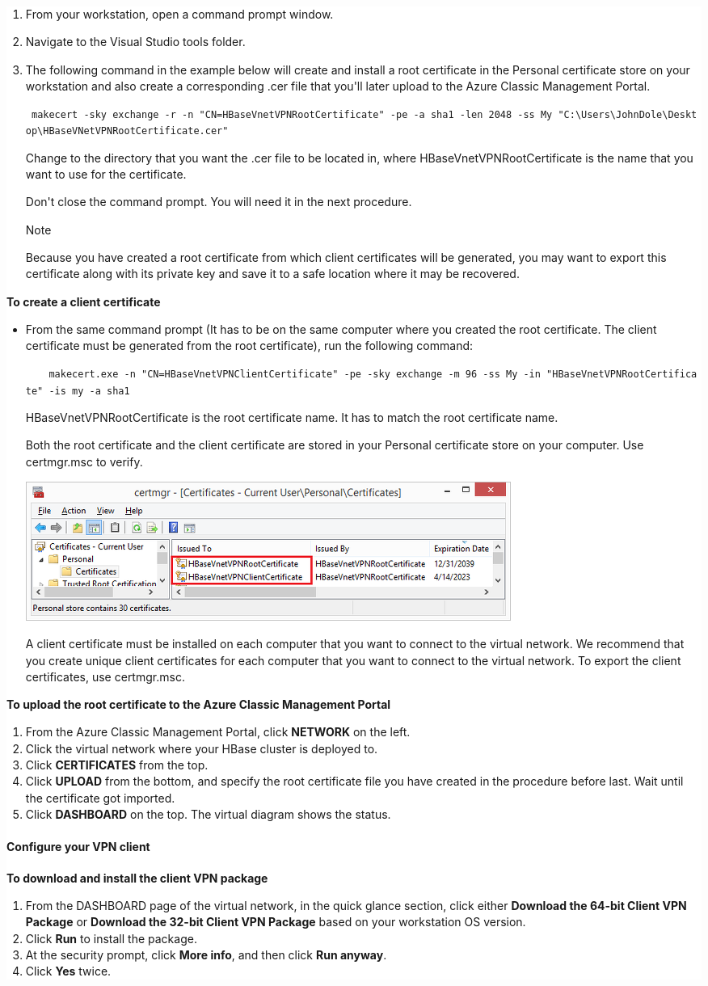 1. From your workstation, open a command prompt window.
2. Navigate to the Visual Studio tools folder.
3. The following command in the example below will create and install a root certificate in the Personal certificate store on your workstation and also create a corresponding .cer file that you'll later upload to the Azure Classic Management Portal.

        makecert -sky exchange -r -n "CN=HBaseVnetVPNRootCertificate" -pe -a sha1 -len 2048 -ss My "C:\Users\JohnDole\Desktop\HBaseVNetVPNRootCertificate.cer"

    Change to the directory that you want the .cer file to be located in, where HBaseVnetVPNRootCertificate is the name that you want to use for the certificate.

    Don't close the command prompt.  You will need it in the next procedure.

   > [!NOTE]
   > Because you have created a root certificate from which client certificates will be generated, you may want to export this certificate along with its private key and save it to a safe location where it may be recovered.
   >
   >

**To create a client certificate**

* From the same command prompt (It has to be on the same computer where you created the root certificate. The client certificate must be generated from the root certificate), run the following command:

          makecert.exe -n "CN=HBaseVnetVPNClientCertificate" -pe -sky exchange -m 96 -ss My -in "HBaseVnetVPNRootCertificate" -is my -a sha1

    HBaseVnetVPNRootCertificate is the root certificate name.  It has to match the root certificate name.  

    Both the root certificate and the client certificate are stored in your Personal certificate store on your computer. Use certmgr.msc to verify.

    ![Azure virtual network point-to-site VPN certificate][img-certificate]

    A client certificate must be installed on each computer that you want to connect to the virtual network. We recommend that you create unique client certificates for each computer that you want to connect to the virtual network. To export the client certificates, use certmgr.msc.

**To upload the root certificate to the Azure Classic Management Portal**

1. From the Azure Classic Management Portal, click **NETWORK** on the left.
2. Click the virtual network where your HBase cluster is deployed to.
3. Click **CERTIFICATES** from the top.
4. Click **UPLOAD** from the bottom, and specify the root certificate file you have created in the procedure before last. Wait until the certificate got imported.
5. Click **DASHBOARD** on the top.  The virtual diagram shows the status.

#### Configure your VPN client
**To download and install the client VPN package**

1. From the DASHBOARD page of the virtual network, in the quick glance section, click either **Download the 64-bit Client VPN Package** or **Download the 32-bit Client VPN Package** based on your workstation OS version.
2. Click **Run** to install the package.
3. At the security prompt, click **More info**, and then click **Run anyway**.
4. Click **Yes** twice.


[azure-portal]: https://manage.windowsazure.cn/
[vnet-point-to-site-connectivity]: ../vpn-gateway/vpn-gateway-howto-point-to-site-classic-azure-portal.md
[hdinsight-versions]: hdinsight-component-versioning.md
[hdinsight-hbase-get-started]: hdinsight-hbase-tutorial-get-started.md
[hdinsight-manage-portal]: hdinsight-administer-use-management-portal.md#connect-to-clusters-using-rdp
[hdinsight-hbase-provision-vnet]: hdinsight-hbase-provision-vnet.md
[hdinsight-hbase-overview]: hdinsight-hbase-overview.md
[hdinsight-hbase-phoenix-sqlline]: ./media/hdinsight-hbase-phoenix-squirrel/hdinsight-hbase-phoenix-sqlline.png
[img-certificate]: ./media/hdinsight-hbase-phoenix-squirrel/hdinsight-hbase-vpn-certificate.png
[img-vnet-diagram]: ./media/hdinsight-hbase-phoenix-squirrel/hdinsight-hbase-vnet-point-to-site.png
[img-squirrel-driver]: ./media/hdinsight-hbase-phoenix-squirrel/hdinsight-hbase-squirrel-driver.png
[img-squirrel-alias]: ./media/hdinsight-hbase-phoenix-squirrel/hdinsight-hbase-squirrel-alias.png
[img-squirrel]: ./media/hdinsight-hbase-phoenix-squirrel/hdinsight-hbase-squirrel.png
[img-squirrel-sql]: ./media/hdinsight-hbase-phoenix-squirrel/hdinsight-hbase-squirrel-sql.png